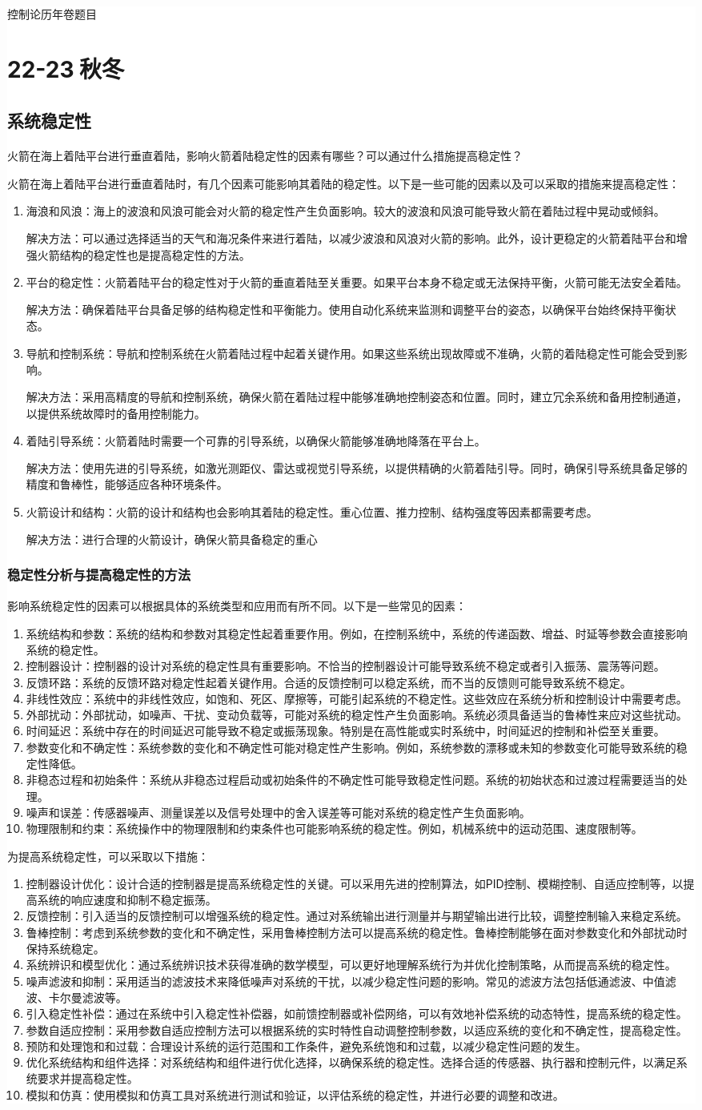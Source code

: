 控制论历年卷题目

# 22-23 秋冬

## 系统稳定性

火箭在海上着陆平台进行垂直着陆，影响火箭着陆稳定性的因素有哪些？可以通过什么措施提高稳定性？

火箭在海上着陆平台进行垂直着陆时，有几个因素可能影响其着陆的稳定性。以下是一些可能的因素以及可以采取的措施来提高稳定性：

1. 海浪和风浪：海上的波浪和风浪可能会对火箭的稳定性产生负面影响。较大的波浪和风浪可能导致火箭在着陆过程中晃动或倾斜。

   解决方法：可以通过选择适当的天气和海况条件来进行着陆，以减少波浪和风浪对火箭的影响。此外，设计更稳定的火箭着陆平台和增强火箭结构的稳定性也是提高稳定性的方法。

2. 平台的稳定性：火箭着陆平台的稳定性对于火箭的垂直着陆至关重要。如果平台本身不稳定或无法保持平衡，火箭可能无法安全着陆。

   解决方法：确保着陆平台具备足够的结构稳定性和平衡能力。使用自动化系统来监测和调整平台的姿态，以确保平台始终保持平衡状态。

3. 导航和控制系统：导航和控制系统在火箭着陆过程中起着关键作用。如果这些系统出现故障或不准确，火箭的着陆稳定性可能会受到影响。

   解决方法：采用高精度的导航和控制系统，确保火箭在着陆过程中能够准确地控制姿态和位置。同时，建立冗余系统和备用控制通道，以提供系统故障时的备用控制能力。

4. 着陆引导系统：火箭着陆时需要一个可靠的引导系统，以确保火箭能够准确地降落在平台上。

   解决方法：使用先进的引导系统，如激光测距仪、雷达或视觉引导系统，以提供精确的火箭着陆引导。同时，确保引导系统具备足够的精度和鲁棒性，能够适应各种环境条件。

5. 火箭设计和结构：火箭的设计和结构也会影响其着陆的稳定性。重心位置、推力控制、结构强度等因素都需要考虑。

   解决方法：进行合理的火箭设计，确保火箭具备稳定的重心

### 稳定性分析与提高稳定性的方法

影响系统稳定性的因素可以根据具体的系统类型和应用而有所不同。以下是一些常见的因素：

1. 系统结构和参数：系统的结构和参数对其稳定性起着重要作用。例如，在控制系统中，系统的传递函数、增益、时延等参数会直接影响系统的稳定性。
2. 控制器设计：控制器的设计对系统的稳定性具有重要影响。不恰当的控制器设计可能导致系统不稳定或者引入振荡、震荡等问题。
3. 反馈环路：系统的反馈环路对稳定性起着关键作用。合适的反馈控制可以稳定系统，而不当的反馈则可能导致系统不稳定。
4. 非线性效应：系统中的非线性效应，如饱和、死区、摩擦等，可能引起系统的不稳定性。这些效应在系统分析和控制设计中需要考虑。
5. 外部扰动：外部扰动，如噪声、干扰、变动负载等，可能对系统的稳定性产生负面影响。系统必须具备适当的鲁棒性来应对这些扰动。
6. 时间延迟：系统中存在的时间延迟可能导致不稳定或振荡现象。特别是在高性能或实时系统中，时间延迟的控制和补偿至关重要。
7. 参数变化和不确定性：系统参数的变化和不确定性可能对稳定性产生影响。例如，系统参数的漂移或未知的参数变化可能导致系统的稳定性降低。
8. 非稳态过程和初始条件：系统从非稳态过程启动或初始条件的不确定性可能导致稳定性问题。系统的初始状态和过渡过程需要适当的处理。
9. 噪声和误差：传感器噪声、测量误差以及信号处理中的舍入误差等可能对系统的稳定性产生负面影响。
10. 物理限制和约束：系统操作中的物理限制和约束条件也可能影响系统的稳定性。例如，机械系统中的运动范围、速度限制等。

为提高系统稳定性，可以采取以下措施：

1. 控制器设计优化：设计合适的控制器是提高系统稳定性的关键。可以采用先进的控制算法，如PID控制、模糊控制、自适应控制等，以提高系统的响应速度和抑制不稳定振荡。
2. 反馈控制：引入适当的反馈控制可以增强系统的稳定性。通过对系统输出进行测量并与期望输出进行比较，调整控制输入来稳定系统。
3. 鲁棒控制：考虑到系统参数的变化和不确定性，采用鲁棒控制方法可以提高系统的稳定性。鲁棒控制能够在面对参数变化和外部扰动时保持系统稳定。
4. 系统辨识和模型优化：通过系统辨识技术获得准确的数学模型，可以更好地理解系统行为并优化控制策略，从而提高系统的稳定性。
5. 噪声滤波和抑制：采用适当的滤波技术来降低噪声对系统的干扰，以减少稳定性问题的影响。常见的滤波方法包括低通滤波、中值滤波、卡尔曼滤波等。
6. 引入稳定性补偿：通过在系统中引入稳定性补偿器，如前馈控制器或补偿网络，可以有效地补偿系统的动态特性，提高系统的稳定性。
7. 参数自适应控制：采用参数自适应控制方法可以根据系统的实时特性自动调整控制参数，以适应系统的变化和不确定性，提高稳定性。
8. 预防和处理饱和和过载：合理设计系统的运行范围和工作条件，避免系统饱和和过载，以减少稳定性问题的发生。
9. 优化系统结构和组件选择：对系统结构和组件进行优化选择，以确保系统的稳定性。选择合适的传感器、执行器和控制元件，以满足系统要求并提高稳定性。
10. 模拟和仿真：使用模拟和仿真工具对系统进行测试和验证，以评估系统的稳定性，并进行必要的调整和改进。
